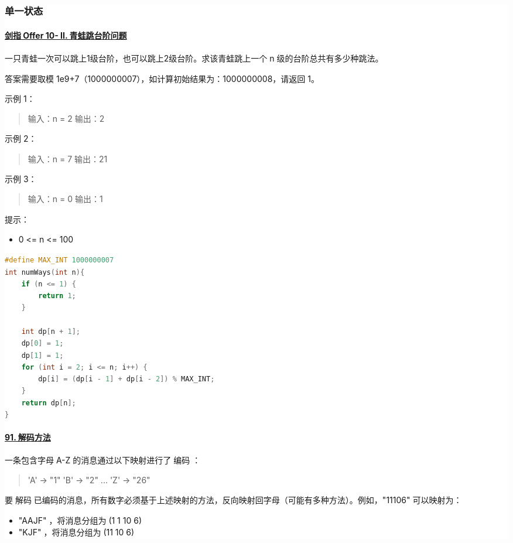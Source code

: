 ### 单一状态

#### [剑指 Offer 10- II. 青蛙跳台阶问题](https://leetcode.cn/problems/qing-wa-tiao-tai-jie-wen-ti-lcof/)

一只青蛙一次可以跳上1级台阶，也可以跳上2级台阶。求该青蛙跳上一个 n 级的台阶总共有多少种跳法。

答案需要取模 1e9+7（1000000007），如计算初始结果为：1000000008，请返回 1。

示例 1：

> 输入：n = 2
> 输出：2

示例 2：

> 输入：n = 7
> 输出：21

示例 3：

> 输入：n = 0
> 输出：1

提示：

* 0 <= n <= 100

```c
#define MAX_INT 1000000007
int numWays(int n){
    if (n <= 1) {
        return 1;
    }

    int dp[n + 1];
    dp[0] = 1;
    dp[1] = 1;
    for (int i = 2; i <= n; i++) {
        dp[i] = (dp[i - 1] + dp[i - 2]) % MAX_INT;
    }
    return dp[n];
}
```

#### [91. 解码方法](https://leetcode.cn/problems/decode-ways/)

一条包含字母 A-Z 的消息通过以下映射进行了 编码 ：

> 'A' -> "1"
> 'B' -> "2"
> ...
> 'Z' -> "26"

要 解码 已编码的消息，所有数字必须基于上述映射的方法，反向映射回字母（可能有多种方法）。例如，"11106" 可以映射为：

*  "AAJF" ，将消息分组为 (1 1 10 6)
* "KJF" ，将消息分组为 (11 10 6)

